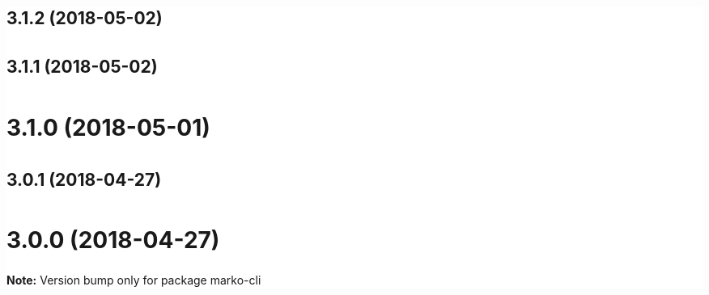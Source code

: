 

## 3.1.2 (2018-05-02)



## 3.1.1 (2018-05-02)



# 3.1.0 (2018-05-01)



## 3.0.1 (2018-04-27)



# 3.0.0 (2018-04-27)

**Note:** Version bump only for package marko-cli
